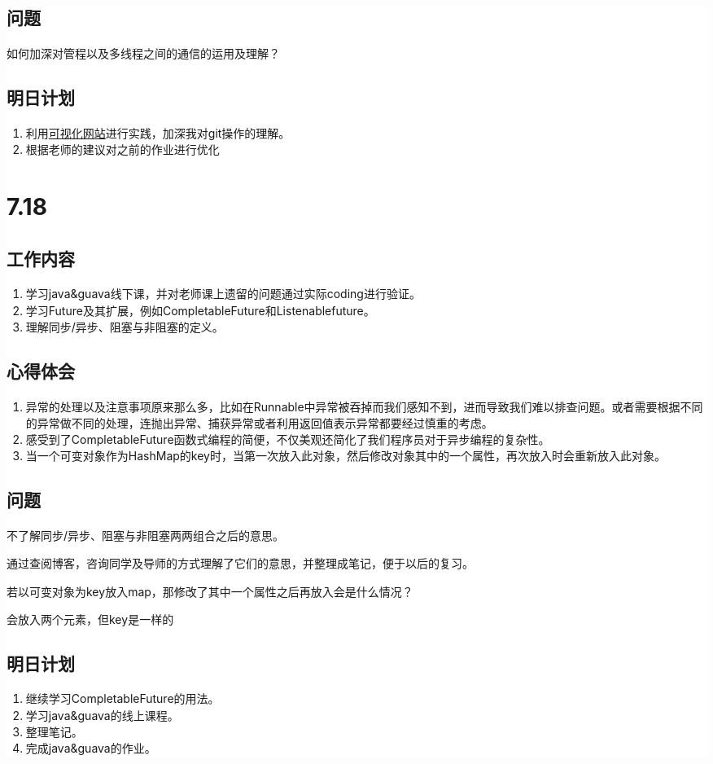 

## 问题

如何加深对管程以及多线程之间的通信的运用及理解？



## 明日计划

1. 利用[可视化网站](https://learngitbranching.js.org/?locale=zh_CN)进行实践，加深我对git操作的理解。
2. 根据老师的建议对之前的作业进行优化





# 7.18

## 工作内容

1. 学习java&guava线下课，并对老师课上遗留的问题通过实际coding进行验证。
2. 学习Future及其扩展，例如CompletableFuture和Listenablefuture。
3. 理解同步/异步、阻塞与非阻塞的定义。



## 心得体会

1. 异常的处理以及注意事项原来那么多，比如在Runnable中异常被吞掉而我们感知不到，进而导致我们难以排查问题。或者需要根据不同的异常做不同的处理，连抛出异常、捕获异常或者利用返回值表示异常都要经过慎重的考虑。
2. 感受到了CompletableFuture函数式编程的简便，不仅美观还简化了我们程序员对于异步编程的复杂性。
3. 当一个可变对象作为HashMap的key时，当第一次放入此对象，然后修改对象其中的一个属性，再次放入时会重新放入此对象。



## 问题

不了解同步/异步、阻塞与非阻塞两两组合之后的意思。

通过查阅博客，咨询同学及导师的方式理解了它们的意思，并整理成笔记，便于以后的复习。

若以可变对象为key放入map，那修改了其中一个属性之后再放入会是什么情况？

会放入两个元素，但key是一样的



## 明日计划

1. 继续学习CompletableFuture的用法。
2. 学习java&guava的线上课程。
3. 整理笔记。
4. 完成java&guava的作业。


